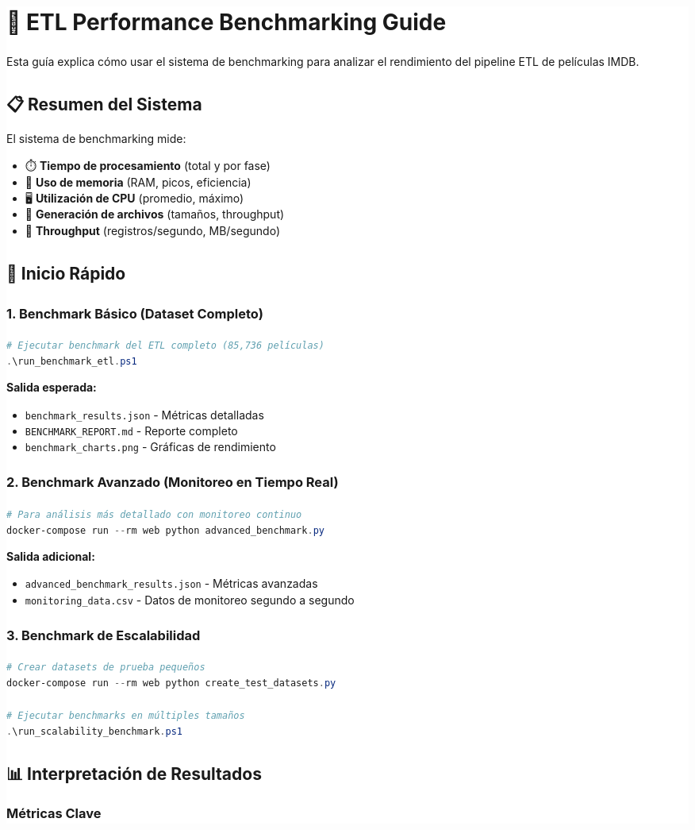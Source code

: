 # 🎯 ETL Performance Benchmarking Guide

Esta guía explica cómo usar el sistema de benchmarking para analizar el rendimiento del pipeline ETL de películas IMDB.

## 📋 Resumen del Sistema

El sistema de benchmarking mide:
- ⏱️ **Tiempo de procesamiento** (total y por fase)
- 💾 **Uso de memoria** (RAM, picos, eficiencia)
- 🖥️ **Utilización de CPU** (promedio, máximo)
- 📁 **Generación de archivos** (tamaños, throughput)
- 🚀 **Throughput** (registros/segundo, MB/segundo)

## 🚀 Inicio Rápido

### 1. Benchmark Básico (Dataset Completo)
```powershell
# Ejecutar benchmark del ETL completo (85,736 películas)
.\run_benchmark_etl.ps1
```

**Salida esperada:**
- `benchmark_results.json` - Métricas detalladas
- `BENCHMARK_REPORT.md` - Reporte completo
- `benchmark_charts.png` - Gráficas de rendimiento

### 2. Benchmark Avanzado (Monitoreo en Tiempo Real)
```powershell
# Para análisis más detallado con monitoreo continuo
docker-compose run --rm web python advanced_benchmark.py
```

**Salida adicional:**
- `advanced_benchmark_results.json` - Métricas avanzadas
- `monitoring_data.csv` - Datos de monitoreo segundo a segundo

### 3. Benchmark de Escalabilidad
```powershell
# Crear datasets de prueba pequeños
docker-compose run --rm web python create_test_datasets.py

# Ejecutar benchmarks en múltiples tamaños
.\run_scalability_benchmark.ps1
```

## 📊 Interpretación de Resultados

### Métricas Clave
